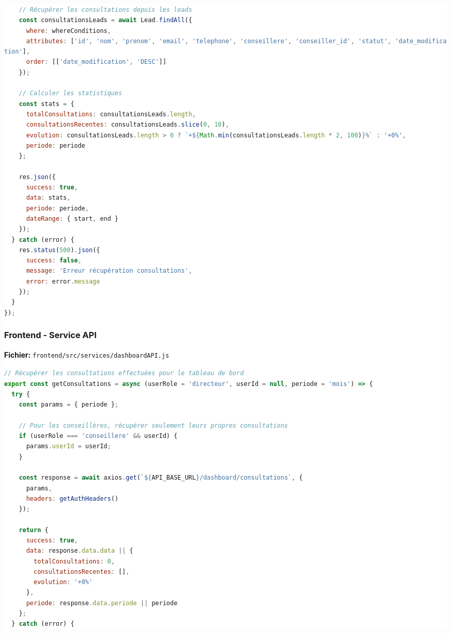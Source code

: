 ```javascript
    // Récupérer les consultations depuis les leads
    const consultationsLeads = await Lead.findAll({
      where: whereConditions,
      attributes: ['id', 'nom', 'prenom', 'email', 'telephone', 'conseillere', 'conseiller_id', 'statut', 'date_modification'],
      order: [['date_modification', 'DESC']]
    });

    // Calculer les statistiques
    const stats = {
      totalConsultations: consultationsLeads.length,
      consultationsRecentes: consultationsLeads.slice(0, 10),
      evolution: consultationsLeads.length > 0 ? `+${Math.min(consultationsLeads.length * 2, 100)}%` : '+0%',
      periode: periode
    };

    res.json({
      success: true,
      data: stats,
      periode: periode,
      dateRange: { start, end }
    });
  } catch (error) {
    res.status(500).json({ 
      success: false, 
      message: 'Erreur récupération consultations', 
      error: error.message 
    });
  }
});
```

### Frontend - Service API

**Fichier:** `frontend/src/services/dashboardAPI.js`

```javascript
// Récupérer les consultations effectuées pour le tableau de bord
export const getConsultations = async (userRole = 'directeur', userId = null, periode = 'mois') => {
  try {
    const params = { periode };
    
    // Pour les conseillères, récupérer seulement leurs propres consultations
    if (userRole === 'conseillere' && userId) {
      params.userId = userId;
    }
    
    const response = await axios.get(`${API_BASE_URL}/dashboard/consultations`, {
      params,
      headers: getAuthHeaders()
    });
    
    return {
      success: true,
      data: response.data.data || {
        totalConsultations: 0,
        consultationsRecentes: [],
        evolution: '+0%'
      },
      periode: response.data.periode || periode
    };
  } catch (error) {
```